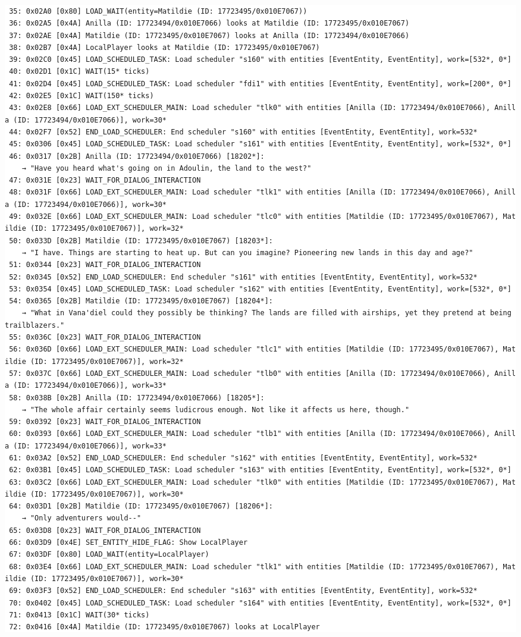 ```
 35: 0x02A0 [0x80] LOAD_WAIT(entity=Matildie (ID: 17723495/0x010E7067))
 36: 0x02A5 [0x4A] Anilla (ID: 17723494/0x010E7066) looks at Matildie (ID: 17723495/0x010E7067)
 37: 0x02AE [0x4A] Matildie (ID: 17723495/0x010E7067) looks at Anilla (ID: 17723494/0x010E7066)
 38: 0x02B7 [0x4A] LocalPlayer looks at Matildie (ID: 17723495/0x010E7067)
 39: 0x02C0 [0x45] LOAD_SCHEDULED_TASK: Load scheduler "s160" with entities [EventEntity, EventEntity], work=[532*, 0*]
 40: 0x02D1 [0x1C] WAIT(15* ticks)
 41: 0x02D4 [0x45] LOAD_SCHEDULED_TASK: Load scheduler "fdi1" with entities [EventEntity, EventEntity], work=[200*, 0*]
 42: 0x02E5 [0x1C] WAIT(150* ticks)
 43: 0x02E8 [0x66] LOAD_EXT_SCHEDULER_MAIN: Load scheduler "tlk0" with entities [Anilla (ID: 17723494/0x010E7066), Anilla (ID: 17723494/0x010E7066)], work=30*
 44: 0x02F7 [0x52] END_LOAD_SCHEDULER: End scheduler "s160" with entities [EventEntity, EventEntity], work=532*
 45: 0x0306 [0x45] LOAD_SCHEDULED_TASK: Load scheduler "s161" with entities [EventEntity, EventEntity], work=[532*, 0*]
 46: 0x0317 [0x2B] Anilla (ID: 17723494/0x010E7066) [18202*]:
    → "Have you heard what's going on in Adoulin, the land to the west?"
 47: 0x031E [0x23] WAIT_FOR_DIALOG_INTERACTION
 48: 0x031F [0x66] LOAD_EXT_SCHEDULER_MAIN: Load scheduler "tlk1" with entities [Anilla (ID: 17723494/0x010E7066), Anilla (ID: 17723494/0x010E7066)], work=30*
 49: 0x032E [0x66] LOAD_EXT_SCHEDULER_MAIN: Load scheduler "tlc0" with entities [Matildie (ID: 17723495/0x010E7067), Matildie (ID: 17723495/0x010E7067)], work=32*
 50: 0x033D [0x2B] Matildie (ID: 17723495/0x010E7067) [18203*]:
    → "I have. Things are starting to heat up. But can you imagine? Pioneering new lands in this day and age?"
 51: 0x0344 [0x23] WAIT_FOR_DIALOG_INTERACTION
 52: 0x0345 [0x52] END_LOAD_SCHEDULER: End scheduler "s161" with entities [EventEntity, EventEntity], work=532*
 53: 0x0354 [0x45] LOAD_SCHEDULED_TASK: Load scheduler "s162" with entities [EventEntity, EventEntity], work=[532*, 0*]
 54: 0x0365 [0x2B] Matildie (ID: 17723495/0x010E7067) [18204*]:
    → "What in Vana'diel could they possibly be thinking? The lands are filled with airships, yet they pretend at being trailblazers."
 55: 0x036C [0x23] WAIT_FOR_DIALOG_INTERACTION
 56: 0x036D [0x66] LOAD_EXT_SCHEDULER_MAIN: Load scheduler "tlc1" with entities [Matildie (ID: 17723495/0x010E7067), Matildie (ID: 17723495/0x010E7067)], work=32*
 57: 0x037C [0x66] LOAD_EXT_SCHEDULER_MAIN: Load scheduler "tlb0" with entities [Anilla (ID: 17723494/0x010E7066), Anilla (ID: 17723494/0x010E7066)], work=33*
 58: 0x038B [0x2B] Anilla (ID: 17723494/0x010E7066) [18205*]:
    → "The whole affair certainly seems ludicrous enough. Not like it affects us here, though."
 59: 0x0392 [0x23] WAIT_FOR_DIALOG_INTERACTION
 60: 0x0393 [0x66] LOAD_EXT_SCHEDULER_MAIN: Load scheduler "tlb1" with entities [Anilla (ID: 17723494/0x010E7066), Anilla (ID: 17723494/0x010E7066)], work=33*
 61: 0x03A2 [0x52] END_LOAD_SCHEDULER: End scheduler "s162" with entities [EventEntity, EventEntity], work=532*
 62: 0x03B1 [0x45] LOAD_SCHEDULED_TASK: Load scheduler "s163" with entities [EventEntity, EventEntity], work=[532*, 0*]
 63: 0x03C2 [0x66] LOAD_EXT_SCHEDULER_MAIN: Load scheduler "tlk0" with entities [Matildie (ID: 17723495/0x010E7067), Matildie (ID: 17723495/0x010E7067)], work=30*
 64: 0x03D1 [0x2B] Matildie (ID: 17723495/0x010E7067) [18206*]:
    → "Only adventurers would--"
 65: 0x03D8 [0x23] WAIT_FOR_DIALOG_INTERACTION
 66: 0x03D9 [0x4E] SET_ENTITY_HIDE_FLAG: Show LocalPlayer
 67: 0x03DF [0x80] LOAD_WAIT(entity=LocalPlayer)
 68: 0x03E4 [0x66] LOAD_EXT_SCHEDULER_MAIN: Load scheduler "tlk1" with entities [Matildie (ID: 17723495/0x010E7067), Matildie (ID: 17723495/0x010E7067)], work=30*
 69: 0x03F3 [0x52] END_LOAD_SCHEDULER: End scheduler "s163" with entities [EventEntity, EventEntity], work=532*
 70: 0x0402 [0x45] LOAD_SCHEDULED_TASK: Load scheduler "s164" with entities [EventEntity, EventEntity], work=[532*, 0*]
 71: 0x0413 [0x1C] WAIT(30* ticks)
 72: 0x0416 [0x4A] Matildie (ID: 17723495/0x010E7067) looks at LocalPlayer
```